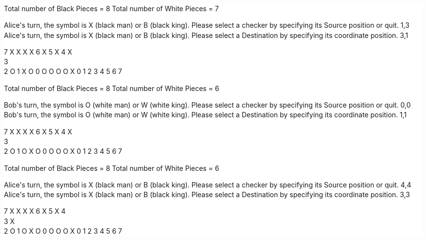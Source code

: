 Total number of Black Pieces = 8
Total number of White Pieces = 7

Alice's turn, the symbol is X (black man) or B (black king). Please select a checker by specifying its Source position or quit.
1,3
Alice's turn, the symbol is X (black man) or B (black king). Please select a Destination by specifying its coordinate position.
3,1

7   X   X   X   X
6             X
5               X
4         X  
3           
2             O
1       X       O
0 O   O   O   O
X 0 1 2 3 4 5 6 7

Total number of Black Pieces = 8
Total number of White Pieces = 6

Bob's turn, the symbol is O (white man) or W (white king). Please select a checker by specifying its Source position or quit.
0,0
Bob's turn, the symbol is O (white man) or W (white king). Please select a Destination by specifying its coordinate position.
1,1

7   X   X   X   X
6             X
5               X
4         X  
3           
2             O
1   O   X       O
0     O   O   O
X 0 1 2 3 4 5 6 7

Total number of Black Pieces = 8
Total number of White Pieces = 6

Alice's turn, the symbol is X (black man) or B (black king). Please select a checker by specifying its Source position or quit.
4,4
Alice's turn, the symbol is X (black man) or B (black king). Please select a Destination by specifying its coordinate position.
3,3

7   X   X   X   X
6             X
5               X
4           
3       X    
2             O
1   O   X       O
0     O   O   O
X 0 1 2 3 4 5 6 7
